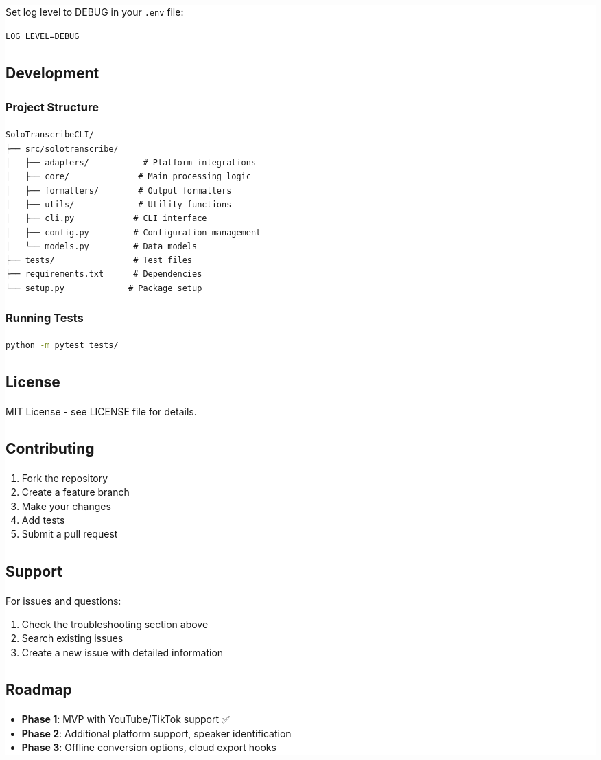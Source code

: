 Set log level to DEBUG in your `.env` file:
```env
LOG_LEVEL=DEBUG
```

## Development

### Project Structure

```
SoloTranscribeCLI/
├── src/solotranscribe/
│   ├── adapters/           # Platform integrations
│   ├── core/              # Main processing logic
│   ├── formatters/        # Output formatters
│   ├── utils/             # Utility functions
│   ├── cli.py            # CLI interface
│   ├── config.py         # Configuration management
│   └── models.py         # Data models
├── tests/                # Test files
├── requirements.txt      # Dependencies
└── setup.py             # Package setup
```

### Running Tests

```bash
python -m pytest tests/
```

## License

MIT License - see LICENSE file for details.

## Contributing

1. Fork the repository
2. Create a feature branch
3. Make your changes
4. Add tests
5. Submit a pull request

## Support

For issues and questions:
1. Check the troubleshooting section above
2. Search existing issues
3. Create a new issue with detailed information

## Roadmap

- **Phase 1**: MVP with YouTube/TikTok support ✅
- **Phase 2**: Additional platform support, speaker identification
- **Phase 3**: Offline conversion options, cloud export hooks